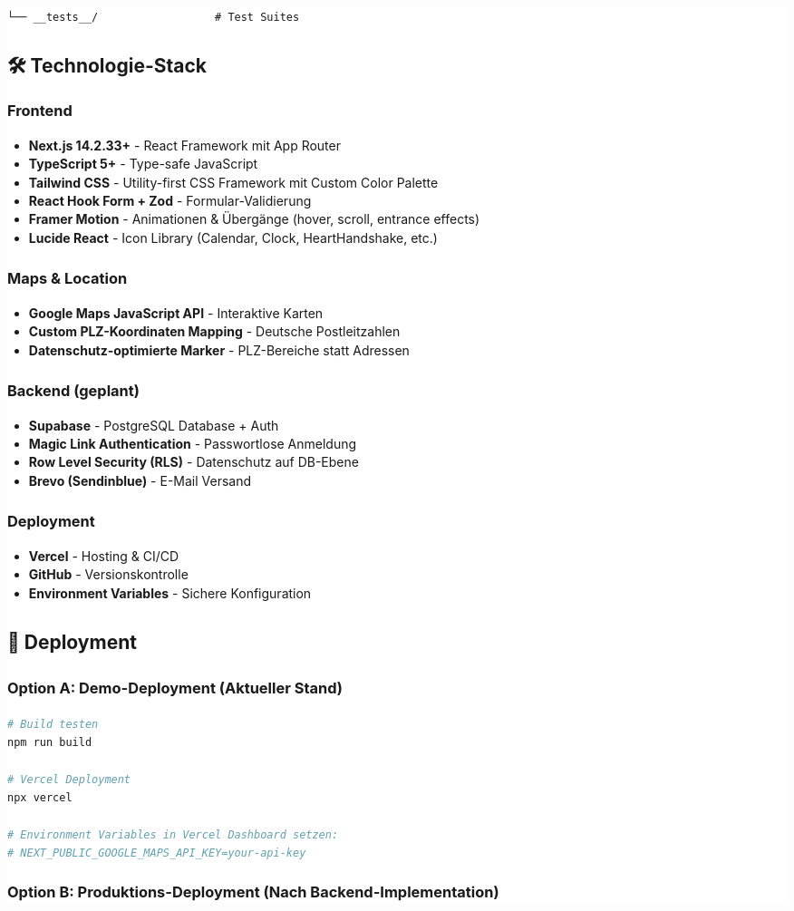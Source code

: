 ```
└── __tests__/                  # Test Suites
```

## 🛠️ Technologie-Stack

### Frontend

- **Next.js 14.2.33+** - React Framework mit App Router
- **TypeScript 5+** - Type-safe JavaScript
- **Tailwind CSS** - Utility-first CSS Framework mit Custom Color Palette
- **React Hook Form + Zod** - Formular-Validierung
- **Framer Motion** - Animationen & Übergänge (hover, scroll, entrance effects)
- **Lucide React** - Icon Library (Calendar, Clock, HeartHandshake, etc.)

### Maps & Location

- **Google Maps JavaScript API** - Interaktive Karten
- **Custom PLZ-Koordinaten Mapping** - Deutsche Postleitzahlen
- **Datenschutz-optimierte Marker** - PLZ-Bereiche statt Adressen

### Backend (geplant)

- **Supabase** - PostgreSQL Database + Auth
- **Magic Link Authentication** - Passwortlose Anmeldung
- **Row Level Security (RLS)** - Datenschutz auf DB-Ebene
- **Brevo (Sendinblue)** - E-Mail Versand

### Deployment

- **Vercel** - Hosting & CI/CD
- **GitHub** - Versionskontrolle
- **Environment Variables** - Sichere Konfiguration

## 🚀 Deployment

### Option A: Demo-Deployment (Aktueller Stand)

```bash
# Build testen
npm run build

# Vercel Deployment
npx vercel

# Environment Variables in Vercel Dashboard setzen:
# NEXT_PUBLIC_GOOGLE_MAPS_API_KEY=your-api-key
```

### Option B: Produktions-Deployment (Nach Backend-Implementation)
